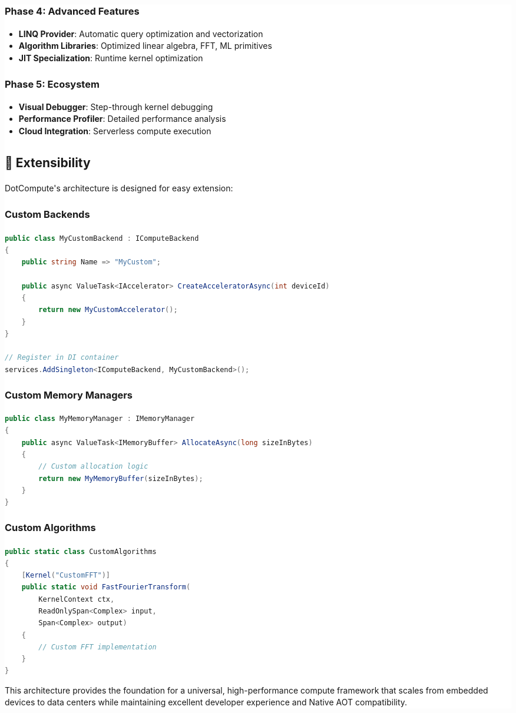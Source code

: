 ### Phase 4: Advanced Features
- **LINQ Provider**: Automatic query optimization and vectorization
- **Algorithm Libraries**: Optimized linear algebra, FFT, ML primitives
- **JIT Specialization**: Runtime kernel optimization

### Phase 5: Ecosystem
- **Visual Debugger**: Step-through kernel debugging
- **Performance Profiler**: Detailed performance analysis
- **Cloud Integration**: Serverless compute execution

## 🤝 Extensibility

DotCompute's architecture is designed for easy extension:

### Custom Backends
```csharp
public class MyCustomBackend : IComputeBackend
{
    public string Name => "MyCustom";
    
    public async ValueTask<IAccelerator> CreateAcceleratorAsync(int deviceId)
    {
        return new MyCustomAccelerator();
    }
}

// Register in DI container
services.AddSingleton<IComputeBackend, MyCustomBackend>();
```

### Custom Memory Managers
```csharp
public class MyMemoryManager : IMemoryManager
{
    public async ValueTask<IMemoryBuffer> AllocateAsync(long sizeInBytes)
    {
        // Custom allocation logic
        return new MyMemoryBuffer(sizeInBytes);
    }
}
```

### Custom Algorithms
```csharp
public static class CustomAlgorithms
{
    [Kernel("CustomFFT")]
    public static void FastFourierTransform(
        KernelContext ctx,
        ReadOnlySpan<Complex> input,
        Span<Complex> output)
    {
        // Custom FFT implementation
    }
}
```

This architecture provides the foundation for a universal, high-performance compute framework that scales from embedded devices to data centers while maintaining excellent developer experience and Native AOT compatibility.